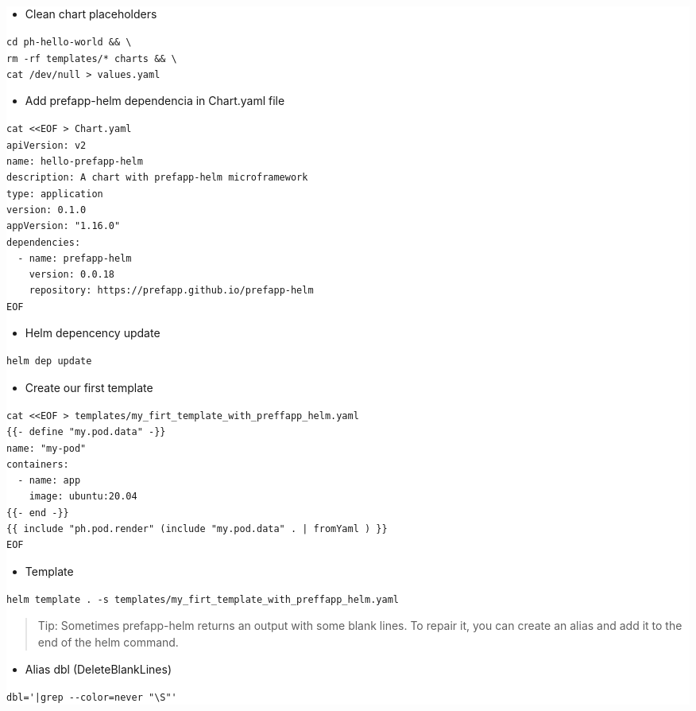 - Clean chart placeholders

```shell
cd ph-hello-world && \
rm -rf templates/* charts && \
cat /dev/null > values.yaml
```

- Add prefapp-helm dependencia in Chart.yaml file

```shell
cat <<EOF > Chart.yaml
apiVersion: v2
name: hello-prefapp-helm
description: A chart with prefapp-helm microframework
type: application
version: 0.1.0
appVersion: "1.16.0"
dependencies:
  - name: prefapp-helm
    version: 0.0.18
    repository: https://prefapp.github.io/prefapp-helm
EOF
```

- Helm depencency update

```shell
helm dep update
```

- Create our first template

```shell
cat <<EOF > templates/my_firt_template_with_preffapp_helm.yaml
{{- define "my.pod.data" -}}
name: "my-pod"
containers:
  - name: app
    image: ubuntu:20.04
{{- end -}}
{{ include "ph.pod.render" (include "my.pod.data" . | fromYaml ) }}
EOF
```

- Template

```shell
helm template . -s templates/my_firt_template_with_preffapp_helm.yaml
```

> Tip: Sometimes prefapp-helm returns an output with some blank lines. To repair it, you can create an alias and add it to the end of the helm command.

* Alias dbl (DeleteBlankLines)

```shell
dbl='|grep --color=never "\S"'
```
